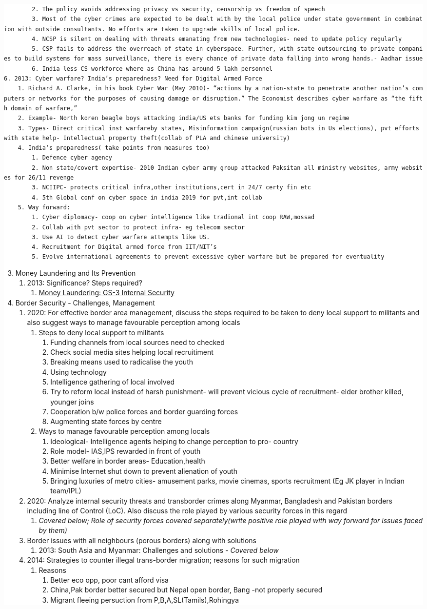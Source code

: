             2. The policy avoids addressing privacy vs security, censorship vs freedom of speech
            3. Most of the cyber crimes are expected to be dealt with by the local police under state government in combination with outside consultants. No efforts are taken to upgrade skills of local police.
            4. NCSP is silent on dealing with threats emanating from new technologies- need to update policy regularly
            5. CSP fails to address the overreach of state in cyberspace. Further, with state outsourcing to private companies to build systems for mass surveillance, there is every chance of private data falling into wrong hands.- Aadhar issue
            6. India less CS workforce where as China has around 5 lakh personnel
    6. 2013: Cyber warfare? India’s preparedness? Need for Digital Armed Force
        1. Richard A. Clarke, in his book Cyber War (May 2010)- “actions by a nation-state to penetrate another nation’s computers or networks for the purposes of causing damage or disruption.” The Economist describes cyber warfare as “the fifth domain of warfare,”
        2. Example- North koren beagle boys attacking india/US ets banks for funding kim jong un regime
        3. Types- Direct critical inst warfareby states, Misinformation campaign(russian bots in Us elections), pvt efforts with state help- Intellectual property theft(collab of PLA and chinese university)
        4. India’s preparedness( take points from measures too)
            1. Defence cyber agency
            2. Non state/covert expertise- 2010 Indian cyber army group attacked Paksitan all ministry websites, army websites for 26/11 revenge
            3. NCIIPC- protects critical infra,other institutions,cert in 24/7 certy fin etc
            4. 5th Global conf on cyber space in india 2019 for pvt,int collab
        5. Way forward:
            1. Cyber diplomacy- coop on cyber intelligence like tradional int coop RAW,mossad
            2. Collab with pvt sector to protect infra- eg telecom sector
            3. Use AI to detect cyber warfare attempts like US.
            4. Recruitment for Digital armed force from IIT/NIT’s
            5. Evolve international agreements to prevent excessive cyber warfare but be prepared for eventuality
3. Money Laundering and Its Prevention
    1. 2013: Significance? Steps required?
        1. [Money Laundering: GS-3 Internal Security](https://quip.com/jN38AhSpo4NN#fRIACAN8llN)
4. Border Security - Challenges, Management
    1. 2020: For effective border area management, discuss the steps required to be taken to deny local support to militants and also suggest ways to manage favourable perception among locals
        1. Steps to deny local support to militants
            1. Funding channels from local sources need to checked
            2. Check social media sites helping local recruitiment
            3. Breaking means used to radicalise the youth
            4. Using technology
            5. Intelligence gathering of local involved
            6. Try to reform local instead of harsh punishment- will prevent vicious cycle of recruitment- elder brother killed, younger joins
            7. Cooperation b/w police forces and border guarding forces
            8. Augmenting state forces by centre
        2. Ways to manage favourable perception among locals
            1. Ideological- Intelligence agents helping to change perception to pro- country
            2. Role model- IAS,IPS rewarded in front of youth
            3. Better welfare in border areas- Education,health
            4. Minimise Internet shut down to prevent alienation of youth
            5. Bringing luxuries of metro cities- amusement parks, movie cinemas, sports recruitment (Eg JK player in Indian team/IPL)
    2. 2020: Analyze internal security threats and transborder crimes along Myanmar, Bangladesh and Pakistan borders including line of Control (LoC). Also discuss the role played by various security forces in this regard
        1. _Covered below; Role of security forces covered separately(write positive role played with way forward for issues faced by them)_
    3. Border issues with all neighbours (porous borders) along with solutions
        1. 2013: South Asia and Myanmar: Challenges and solutions - _Covered below_
    4. 2014: Strategies to counter illegal trans-border migration; reasons for such migration
        1. Reasons
            1. Better eco opp, poor cant afford visa
            2. China,Pak border better secured but Nepal open border, Bang -not properly secured
            3. Migrant fleeing persuction from P,B,A,SL(Tamils),Rohingya